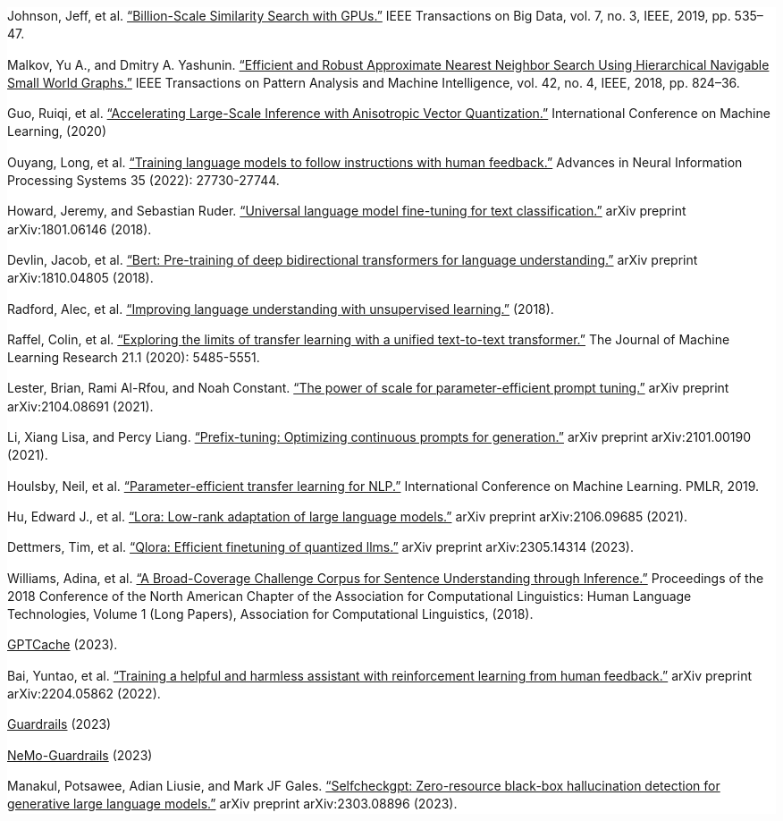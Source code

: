 Johnson, Jeff, et al. [“Billion-Scale Similarity Search with GPUs.”](https://arxiv.org/abs/1702.08734) IEEE Transactions on Big Data, vol. 7, no. 3, IEEE, 2019, pp. 535–47.

Malkov, Yu A., and Dmitry A. Yashunin. [“Efficient and Robust Approximate Nearest Neighbor Search Using Hierarchical Navigable Small World Graphs.”](https://arxiv.org/abs/1603.09320) IEEE Transactions on Pattern Analysis and Machine Intelligence, vol. 42, no. 4, IEEE, 2018, pp. 824–36.

Guo, Ruiqi, et al. [“Accelerating Large-Scale Inference with Anisotropic Vector Quantization.”](https://arxiv.org/abs/1908.10396.) International Conference on Machine Learning, (2020)

Ouyang, Long, et al. [“Training language models to follow instructions with human feedback.”](https://arxiv.org/abs/2203.02155) Advances in Neural Information Processing Systems 35 (2022): 27730-27744.

Howard, Jeremy, and Sebastian Ruder. [“Universal language model fine-tuning for text classification.”](https://arxiv.org/abs/1801.06146) arXiv preprint arXiv:1801.06146 (2018).

Devlin, Jacob, et al. [“Bert: Pre-training of deep bidirectional transformers for language understanding.”](https://arxiv.org/abs/1810.04805) arXiv preprint arXiv:1810.04805 (2018).

Radford, Alec, et al. [“Improving language understanding with unsupervised learning.”](https://openai.com/research/language-unsupervised) (2018).

Raffel, Colin, et al. [“Exploring the limits of transfer learning with a unified text-to-text transformer.”](https://arxiv.org/abs/1910.10683) The Journal of Machine Learning Research 21.1 (2020): 5485-5551.

Lester, Brian, Rami Al-Rfou, and Noah Constant. [“The power of scale for parameter-efficient prompt tuning.”](https://arxiv.org/abs/2104.08691) arXiv preprint arXiv:2104.08691 (2021).

Li, Xiang Lisa, and Percy Liang. [“Prefix-tuning: Optimizing continuous prompts for generation.”](https://arxiv.org/abs/2101.00190) arXiv preprint arXiv:2101.00190 (2021).

Houlsby, Neil, et al. [“Parameter-efficient transfer learning for NLP.”](https://arxiv.org/abs/1902.00751) International Conference on Machine Learning. PMLR, 2019.

Hu, Edward J., et al. [“Lora: Low-rank adaptation of large language models.”](https://arxiv.org/abs/2106.09685) arXiv preprint arXiv:2106.09685 (2021).

Dettmers, Tim, et al. [“Qlora: Efficient finetuning of quantized llms.”](https://arxiv.org/abs/2305.14314) arXiv preprint arXiv:2305.14314 (2023).

Williams, Adina, et al. [“A Broad-Coverage Challenge Corpus for Sentence Understanding through Inference.”](https://cims.nyu.edu/~sbowman/multinli/) Proceedings of the 2018 Conference of the North American Chapter of the Association for Computational Linguistics: Human Language Technologies, Volume 1 (Long Papers), Association for Computational Linguistics, (2018).

[GPTCache](https://github.com/zilliztech/GPTCache) (2023).

Bai, Yuntao, et al. [“Training a helpful and harmless assistant with reinforcement learning from human feedback.”](https://arxiv.org/abs/2204.05862) arXiv preprint arXiv:2204.05862 (2022).

[Guardrails](https://github.com/ShreyaR/guardrails) (2023)

[NeMo-Guardrails](https://github.com/NVIDIA/NeMo-Guardrails) (2023)

Manakul, Potsawee, Adian Liusie, and Mark JF Gales. [“Selfcheckgpt: Zero-resource black-box hallucination detection for generative large language models.”](https://arxiv.org/abs/2303.08896) arXiv preprint arXiv:2303.08896 (2023).
